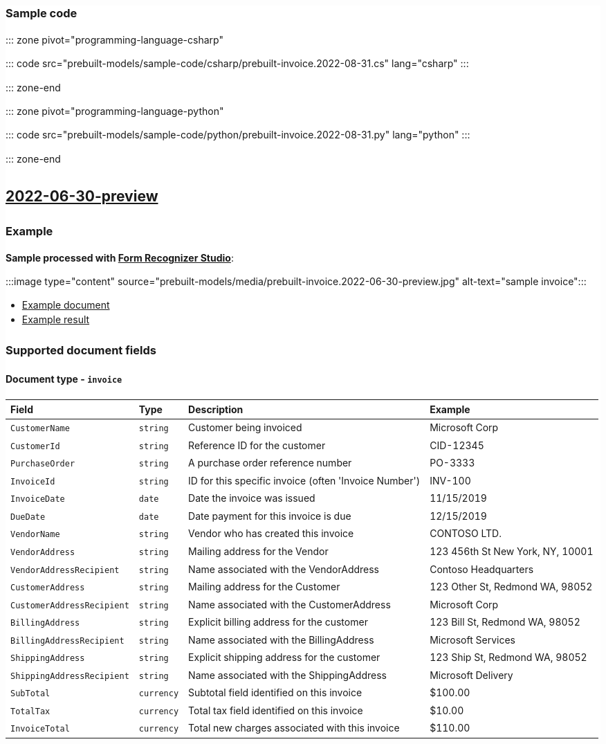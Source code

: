 
### Sample code

::: zone pivot="programming-language-csharp"

::: code src="prebuilt-models/sample-code/csharp/prebuilt-invoice.2022-08-31.cs" lang="csharp" :::

::: zone-end

::: zone pivot="programming-language-python"

::: code src="prebuilt-models/sample-code/python/prebuilt-invoice.2022-08-31.py" lang="python" :::

::: zone-end



## [2022-06-30-preview](#tab/2022-06-30-preview)

### Example

**Sample processed with [Form Recognizer Studio](https://formrecognizer.appliedai.azure.com/studio/prebuilt?formType=invoice)**:

:::image type="content" source="prebuilt-models/media/prebuilt-invoice.2022-06-30-preview.jpg" alt-text="sample invoice":::
- [Example document](https://formrecognizer.appliedai.azure.com/documents/samples/prebuilt/invoice-english.pdf)
- [Example result](prebuilt-models/samples/prebuilt-invoice.2022-06-30-preview.result.json)

### Supported document fields

#### Document type - `invoice`
| Field | Type | Description | Example |
|:------|:-----|:------------|:--------|
|`CustomerName`|`string`|Customer being invoiced|Microsoft Corp|
|`CustomerId`|`string`|Reference ID for the customer|CID-12345|
|`PurchaseOrder`|`string`|A purchase order reference number|PO-3333|
|`InvoiceId`|`string`|ID for this specific invoice (often 'Invoice Number')|INV-100|
|`InvoiceDate`|`date`|Date the invoice was issued|11/15/2019|
|`DueDate`|`date`|Date payment for this invoice is due|12/15/2019|
|`VendorName`|`string`|Vendor who has created this invoice|CONTOSO LTD.|
|`VendorAddress`|`string`|Mailing address for the Vendor|123 456th St New York, NY, 10001|
|`VendorAddressRecipient`|`string`|Name associated with the VendorAddress|Contoso Headquarters|
|`CustomerAddress`|`string`|Mailing address for the Customer|123 Other St, Redmond WA, 98052|
|`CustomerAddressRecipient`|`string`|Name associated with the CustomerAddress|Microsoft Corp|
|`BillingAddress`|`string`|Explicit billing address for the customer|123 Bill St, Redmond WA, 98052|
|`BillingAddressRecipient`|`string`|Name associated with the BillingAddress|Microsoft Services|
|`ShippingAddress`|`string`|Explicit shipping address for the customer|123 Ship St, Redmond WA, 98052|
|`ShippingAddressRecipient`|`string`|Name associated with the ShippingAddress|Microsoft Delivery|
|`SubTotal`|`currency`|Subtotal field identified on this invoice|$100.00|
|`TotalTax`|`currency`|Total tax field identified on this invoice|$10.00|
|`InvoiceTotal`|`currency`|Total new charges associated with this invoice|$110.00|